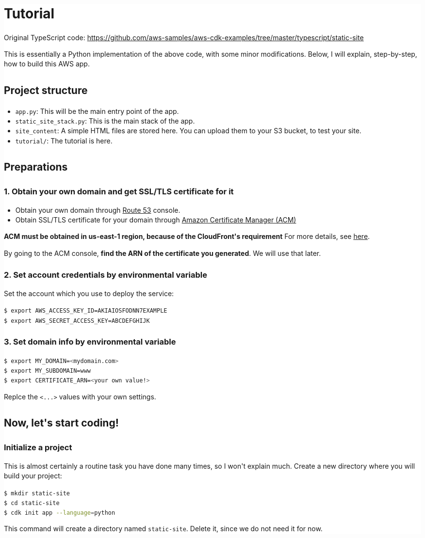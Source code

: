 # Tutorial

Original TypeScript code: https://github.com/aws-samples/aws-cdk-examples/tree/master/typescript/static-site

This is essentially a Python implementation of the above code, with some minor modifications. Below, I will explain, step-by-step, how to build this AWS app.

## Project structure
  * `app.py`: This will be the main entry point of the app.
  * `static_site_stack.py`: This is the main stack of the app.
  * `site_content`: A simple HTML files are stored here. You can upload them to your S3 bucket, to test your site.
  * `tutorial/`: The tutorial is here.

## Preparations

### 1. Obtain your own domain and get SSL/TLS certificate for it
* Obtain your own domain through [Route 53](https://aws.amazon.com/jp/route53/) console.
* Obtain SSL/TLS certificate for your domain through [Amazon Certificate Manager (ACM)](https://docs.aws.amazon.com/acm/latest/userguide/acm-overview.html)

**ACM must be obtained in us-east-1 region, because of the CloudFront's requirement** For more details, see [here](https://docs.aws.amazon.com/AmazonCloudFront/latest/DeveloperGuide/cnames-and-https-requirements.html).

By going to the ACM console, **find the ARN of the certificate you generated**. We will use that later.

### 2. Set account credentials by environmental variable
Set the account which you use to deploy the service:
```bash
$ export AWS_ACCESS_KEY_ID=AKIAIOSFODNN7EXAMPLE
$ export AWS_SECRET_ACCESS_KEY=ABCDEFGHIJK
```

### 3. Set domain info by environmental variable
```bash
$ export MY_DOMAIN=<mydomain.com>
$ export MY_SUBDOMAIN=www
$ export CERTIFICATE_ARN=<your own value!>
```
Replce the `<...>` values with your own settings.

## Now, let's start coding!

### Initialize a project

This is almost certainly a routine task you have done many times, so I won't explain much.
Create a new directory where you will build your project:
```bash
$ mkdir static-site
$ cd static-site
$ cdk init app --language=python
```
This command will create a directory named `static-site`. Delete it, since we do not need it for now.
